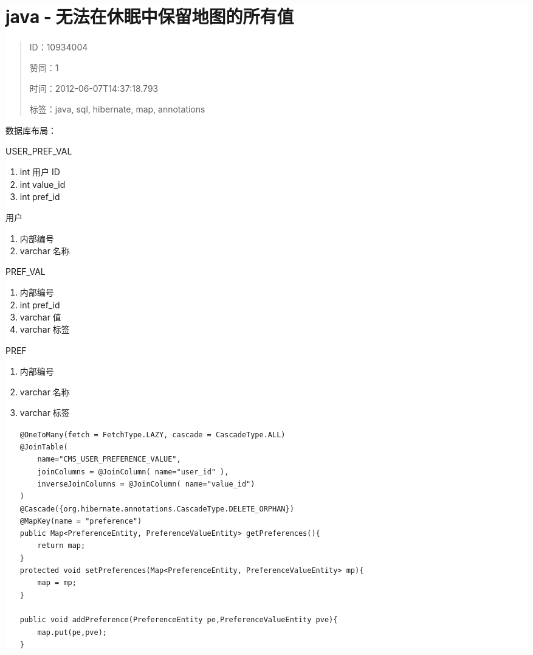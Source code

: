 # java - 无法在休眠中保留地图的所有值

> ID：10934004
> 
> 赞同：1
> 
> 时间：2012-06-07T14:37:18.793
> 
> 标签：java, sql, hibernate, map, annotations

数据库布局：

USER_PREF_VAL

1.  int 用户 ID
2.  int value_id
3.  int pref_id

用户

1.  内部编号
2.  varchar 名称

PREF_VAL

1.  内部编号
2.  int pref_id
3.  varchar 值
4.  varchar 标签

PREF

1.  内部编号
2.  varchar 名称
3.  varchar 标签

    ```
    @OneToMany(fetch = FetchType.LAZY, cascade = CascadeType.ALL)
    @JoinTable(
        name="CMS_USER_PREFERENCE_VALUE",
        joinColumns = @JoinColumn( name="user_id" ),
        inverseJoinColumns = @JoinColumn( name="value_id")
    )
    @Cascade({org.hibernate.annotations.CascadeType.DELETE_ORPHAN})
    @MapKey(name = "preference")
    public Map<PreferenceEntity, PreferenceValueEntity> getPreferences(){
        return map;
    }
    protected void setPreferences(Map<PreferenceEntity, PreferenceValueEntity> mp){
        map = mp;
    }

    public void addPreference(PreferenceEntity pe,PreferenceValueEntity pve){
        map.put(pe,pve);
    } 
    ```
